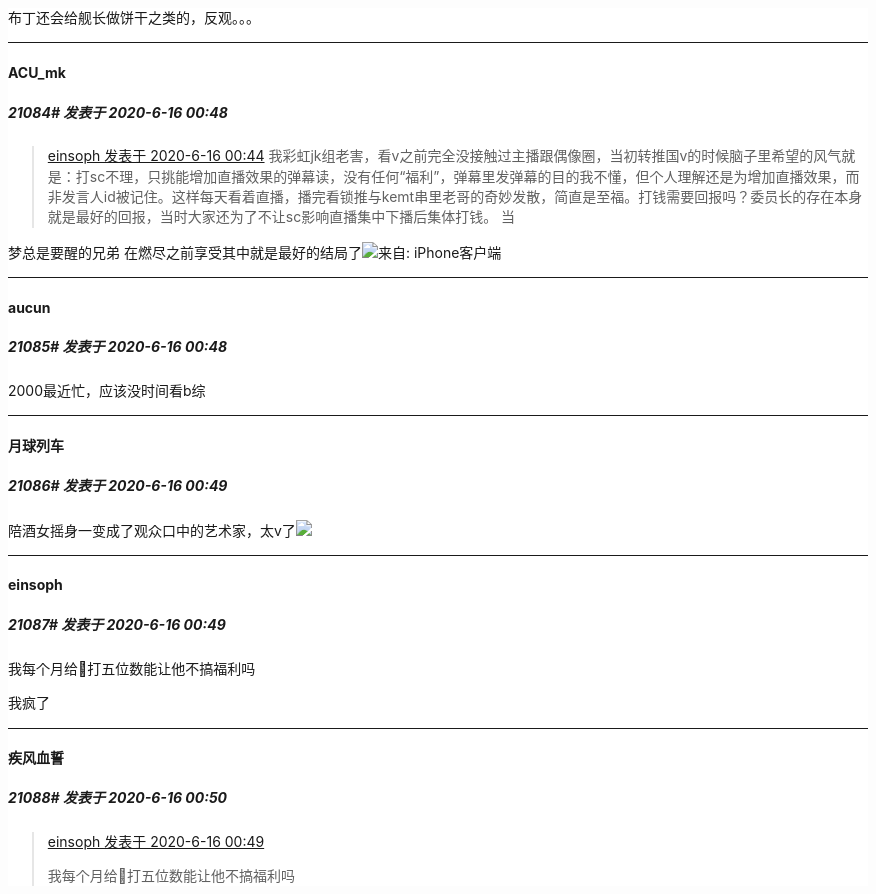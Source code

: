 
布丁还会给舰长做饼干之类的，反观。。。


-----

####  ACU_mk  
##### 21084#       发表于 2020-6-16 00:48


<blockquote><a href="httphttps://bbs.saraba1st.com/2b/forum.php?mod=redirect&amp;goto=findpost&amp;pid=47820419&amp;ptid=1938285" target="_blank"> einsoph 发表于 2020-6-16 00:44</a> 我彩虹jk组老害，看v之前完全没接触过主播跟偶像圈，当初转推国v的时候脑子里希望的风气就是：打sc不理，只挑能增加直播效果的弹幕读，没有任何“福利”，弹幕里发弹幕的目的我不懂，但个人理解还是为增加直播效果，而非发言人id被记住。这样每天看着直播，播完看锁推与kemt串里老哥的奇妙发散，简直是至福。打钱需要回报吗？委员长的存在本身就是最好的回报，当时大家还为了不让sc影响直播集中下播后集体打钱。 当 </blockquote>
梦总是要醒的兄弟
在燃尽之前享受其中就是最好的结局了<img src="https://static.saraba1st.com/image/smiley/face2017/140.png" referrerpolicy="no-referrer">来自: iPhone客户端


-----

####  aucun  
##### 21085#       发表于 2020-6-16 00:48


2000最近忙，应该没时间看b综


-----

####  月球列车  
##### 21086#       发表于 2020-6-16 00:49


陪酒女摇身一变成了观众口中的艺术家，太v了<img src="https://static.saraba1st.com/image/smiley/face2017/067.png" referrerpolicy="no-referrer">


-----

####  einsoph  
##### 21087#       发表于 2020-6-16 00:49


我每个月给🦈打五位数能让他不搞福利吗

我疯了


-----

####  疾风血誓  
##### 21088#       发表于 2020-6-16 00:50


<blockquote><a href="httphttps://bbs.saraba1st.com/2b/forum.php?mod=redirect&amp;goto=findpost&amp;pid=47820458&amp;ptid=1938285" target="_blank">einsoph 发表于 2020-6-16 00:49</a>

我每个月给🦈打五位数能让他不搞福利吗
